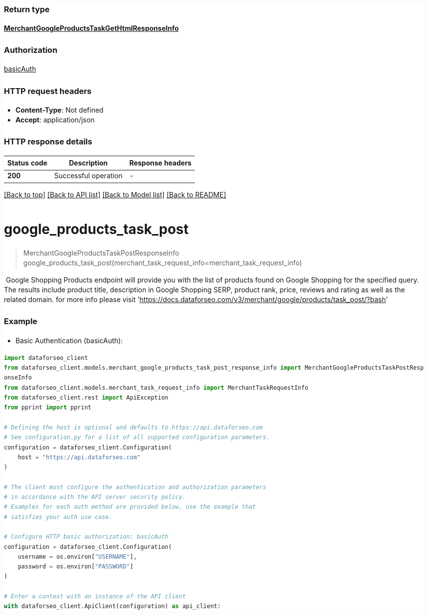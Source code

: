 ### Return type

[**MerchantGoogleProductsTaskGetHtmlResponseInfo**](MerchantGoogleProductsTaskGetHtmlResponseInfo.md)

### Authorization

[basicAuth](../README.md#basicAuth)

### HTTP request headers

 - **Content-Type**: Not defined
 - **Accept**: application/json

### HTTP response details

| Status code | Description | Response headers |
|-------------|-------------|------------------|
**200** | Successful operation |  -  |

[[Back to top]](#) [[Back to API list]](../README.md#documentation-for-api-endpoints) [[Back to Model list]](../README.md#documentation-for-models) [[Back to README]](../README.md)

# **google_products_task_post**
> MerchantGoogleProductsTaskPostResponseInfo google_products_task_post(merchant_task_request_info=merchant_task_request_info)



‌‌ Google Shopping Products endpoint will provide you with the list of products found on Google Shopping for the specified query. The results include product title, description in Google Shopping SERP, product rank, price, reviews and rating as well as the related domain. for more info please visit 'https://docs.dataforseo.com/v3/merchant/google/products/task_post/?bash'

### Example

* Basic Authentication (basicAuth):

```python
import dataforseo_client
from dataforseo_client.models.merchant_google_products_task_post_response_info import MerchantGoogleProductsTaskPostResponseInfo
from dataforseo_client.models.merchant_task_request_info import MerchantTaskRequestInfo
from dataforseo_client.rest import ApiException
from pprint import pprint

# Defining the host is optional and defaults to https://api.dataforseo.com
# See configuration.py for a list of all supported configuration parameters.
configuration = dataforseo_client.Configuration(
    host = "https://api.dataforseo.com"
)

# The client must configure the authentication and authorization parameters
# in accordance with the API server security policy.
# Examples for each auth method are provided below, use the example that
# satisfies your auth use case.

# Configure HTTP basic authorization: basicAuth
configuration = dataforseo_client.Configuration(
    username = os.environ["USERNAME"],
    password = os.environ["PASSWORD"]
)

# Enter a context with an instance of the API client
with dataforseo_client.ApiClient(configuration) as api_client:
```
